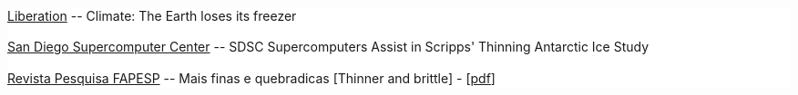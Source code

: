 [Liberation](http://www.liberation.fr/sciences/2015/04/02/la-terre-perd-son-congelateur_1233821) -- Climate: The Earth loses its freezer

[San Diego Supercomputer Center](https://www.sdsc.edu/News%20Items/PR20150420_antarctic_ice.html) -- SDSC Supercomputers Assist in Scripps' Thinning Antarctic Ice Study

[Revista Pesquisa FAPESP](http://revistapesquisa.fapesp.br/2015/06/16/mais-finas-e-quebradicas/) -- Mais finas e quebradicas [Thinner and brittle] - [[pdf](https://www.dropbox.com/s/dg0kdw39e75vvih/062-063_Ant%C3%A1rtica_232.pdf?dl=0)]
